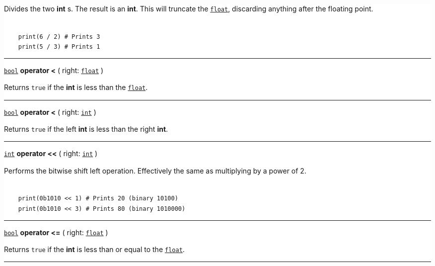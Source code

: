 Divides the two **int** s. The result is an **int**. This will truncate the [`float`](class_float.md), discarding anything after the floating point.

```

    print(6 / 2) # Prints 3
    print(5 / 3) # Prints 1
```





---

<div id="_class_int_operator_lt_float"></div>

[`bool`](class_bool.md) **operator <** ( right: [`float`](class_float.md) ) <div id="class_int_operator_lt_float"></div>

Returns `true` if the **int** is less than the [`float`](class_float.md).



---

<div id="_class_int_operator_lt_int"></div>

[`bool`](class_bool.md) **operator <** ( right: [`int`](class_int.md) ) <div id="class_int_operator_lt_int"></div>

Returns `true` if the left **int** is less than the right **int**.



---

<div id="_class_int_operator_bwsl_int"></div>

[`int`](class_int.md) **operator <<** ( right: [`int`](class_int.md) ) <div id="class_int_operator_bwsl_int"></div>

Performs the bitwise shift left operation. Effectively the same as multiplying by a power of 2.

```

    print(0b1010 << 1) # Prints 20 (binary 10100)
    print(0b1010 << 3) # Prints 80 (binary 1010000)
```





---

<div id="_class_int_operator_lte_float"></div>

[`bool`](class_bool.md) **operator <=** ( right: [`float`](class_float.md) ) <div id="class_int_operator_lte_float"></div>

Returns `true` if the **int** is less than or equal to the [`float`](class_float.md).



---
